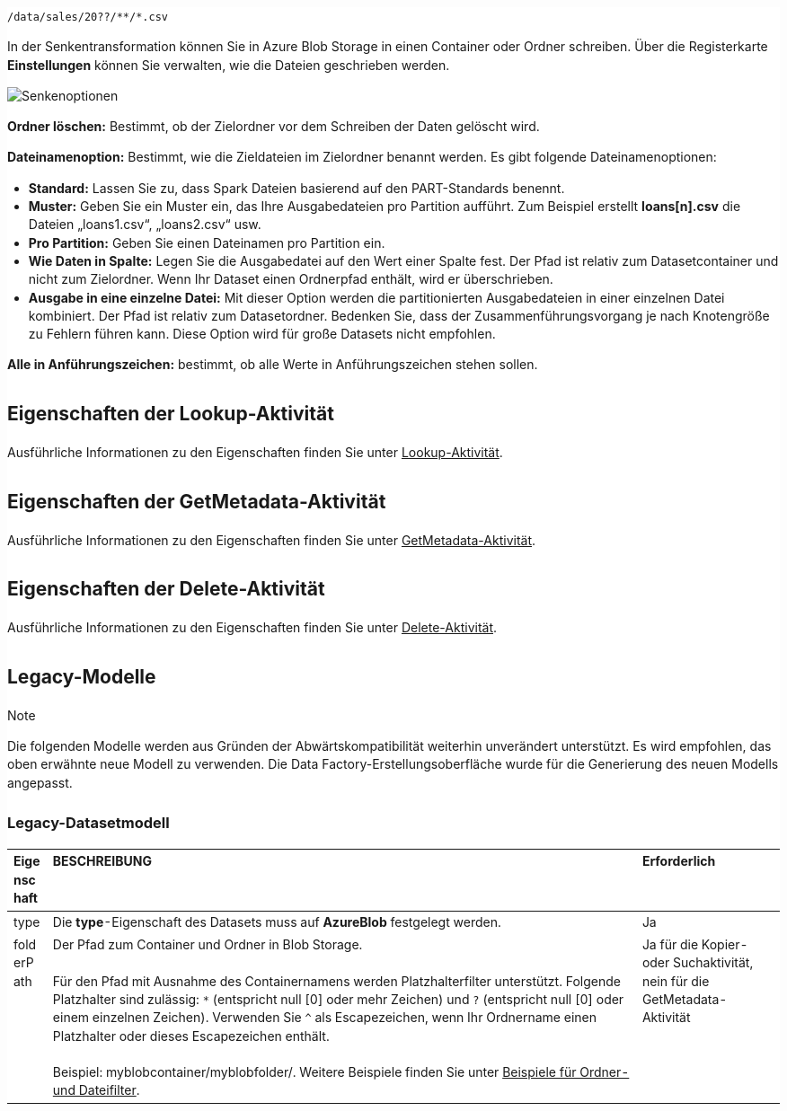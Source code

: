 ```/data/sales/20??/**/*.csv```

In der Senkentransformation können Sie in Azure Blob Storage in einen Container oder Ordner schreiben. Über die Registerkarte **Einstellungen** können Sie verwalten, wie die Dateien geschrieben werden.

![Senkenoptionen](media/data-flow/file-sink-settings.png "Senkenoptionen")

**Ordner löschen:** Bestimmt, ob der Zielordner vor dem Schreiben der Daten gelöscht wird.

**Dateinamenoption:** Bestimmt, wie die Zieldateien im Zielordner benannt werden. Es gibt folgende Dateinamenoptionen:
   * **Standard:** Lassen Sie zu, dass Spark Dateien basierend auf den PART-Standards benennt.
   * **Muster:** Geben Sie ein Muster ein, das Ihre Ausgabedateien pro Partition aufführt. Zum Beispiel erstellt **loans[n].csv** die Dateien „loans1.csv“, „loans2.csv“ usw.
   * **Pro Partition:** Geben Sie einen Dateinamen pro Partition ein.
   * **Wie Daten in Spalte:** Legen Sie die Ausgabedatei auf den Wert einer Spalte fest. Der Pfad ist relativ zum Datasetcontainer und nicht zum Zielordner. Wenn Ihr Dataset einen Ordnerpfad enthält, wird er überschrieben.
   * **Ausgabe in eine einzelne Datei:** Mit dieser Option werden die partitionierten Ausgabedateien in einer einzelnen Datei kombiniert. Der Pfad ist relativ zum Datasetordner. Bedenken Sie, dass der Zusammenführungsvorgang je nach Knotengröße zu Fehlern führen kann. Diese Option wird für große Datasets nicht empfohlen.

**Alle in Anführungszeichen:** bestimmt, ob alle Werte in Anführungszeichen stehen sollen.

## <a name="lookup-activity-properties"></a>Eigenschaften der Lookup-Aktivität

Ausführliche Informationen zu den Eigenschaften finden Sie unter [Lookup-Aktivität](control-flow-lookup-activity.md).

## <a name="getmetadata-activity-properties"></a>Eigenschaften der GetMetadata-Aktivität

Ausführliche Informationen zu den Eigenschaften finden Sie unter [GetMetadata-Aktivität](control-flow-get-metadata-activity.md). 

## <a name="delete-activity-properties"></a>Eigenschaften der Delete-Aktivität

Ausführliche Informationen zu den Eigenschaften finden Sie unter [Delete-Aktivität](delete-activity.md).

## <a name="legacy-models"></a>Legacy-Modelle

>[!NOTE]
>Die folgenden Modelle werden aus Gründen der Abwärtskompatibilität weiterhin unverändert unterstützt. Es wird empfohlen, das oben erwähnte neue Modell zu verwenden. Die Data Factory-Erstellungsoberfläche wurde für die Generierung des neuen Modells angepasst.

### <a name="legacy-dataset-model"></a>Legacy-Datasetmodell

| Eigenschaft | BESCHREIBUNG | Erforderlich |
|:--- |:--- |:--- |
| type | Die **type**-Eigenschaft des Datasets muss auf **AzureBlob** festgelegt werden. |Ja |
| folderPath | Der Pfad zum Container und Ordner in Blob Storage. <br/><br/>Für den Pfad mit Ausnahme des Containernamens werden Platzhalterfilter unterstützt. Folgende Platzhalter sind zulässig: `*` (entspricht null [0] oder mehr Zeichen) und `?` (entspricht null [0] oder einem einzelnen Zeichen). Verwenden Sie `^` als Escapezeichen, wenn Ihr Ordnername einen Platzhalter oder dieses Escapezeichen enthält. <br/><br/>Beispiel: myblobcontainer/myblobfolder/. Weitere Beispiele finden Sie unter [Beispiele für Ordner- und Dateifilter](#folder-and-file-filter-examples). |Ja für die Kopier- oder Suchaktivität, nein für die GetMetadata-Aktivität |
```